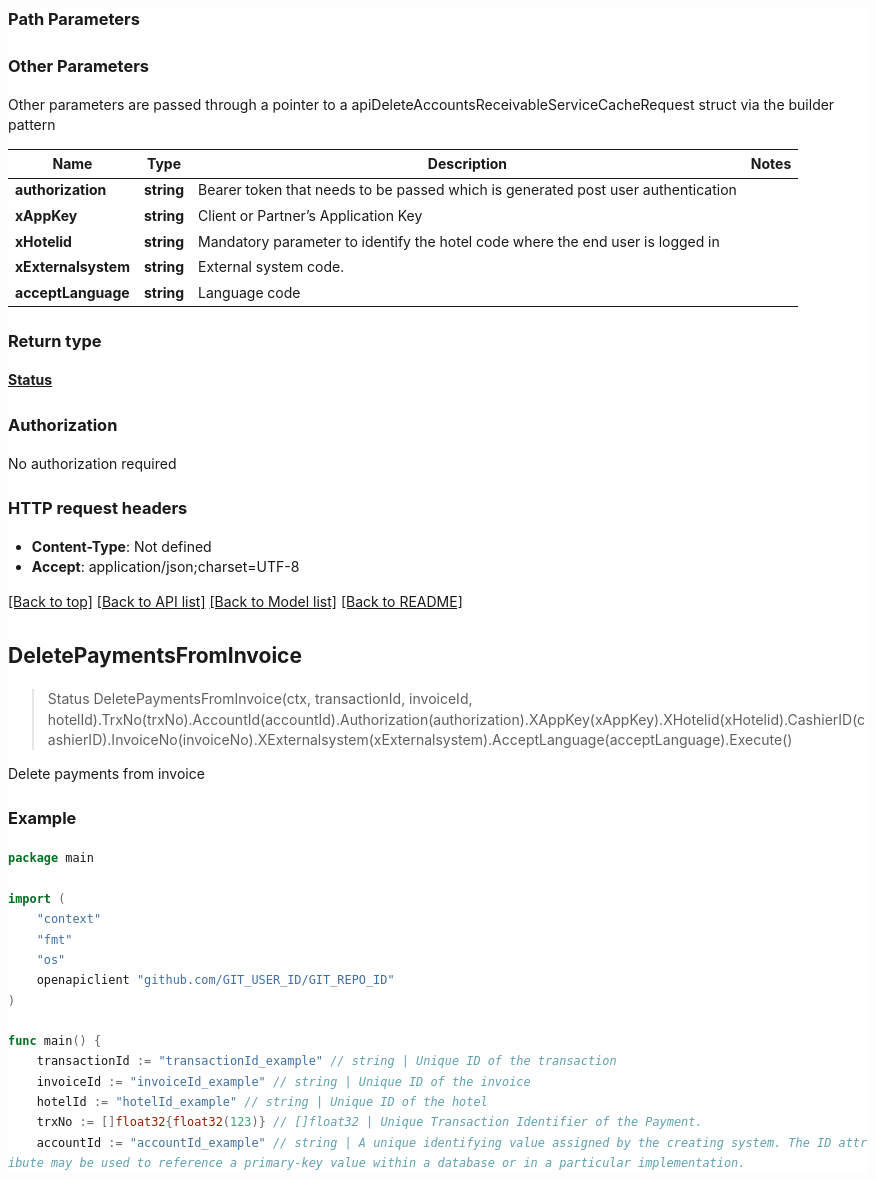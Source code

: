### Path Parameters



### Other Parameters

Other parameters are passed through a pointer to a apiDeleteAccountsReceivableServiceCacheRequest struct via the builder pattern


Name | Type | Description  | Notes
------------- | ------------- | ------------- | -------------
 **authorization** | **string** | Bearer token that needs to be passed which is generated post user authentication | 
 **xAppKey** | **string** | Client or Partner’s Application Key | 
 **xHotelid** | **string** | Mandatory parameter to identify the hotel code where the end user is logged in | 
 **xExternalsystem** | **string** | External system code. | 
 **acceptLanguage** | **string** | Language code | 

### Return type

[**Status**](Status.md)

### Authorization

No authorization required

### HTTP request headers

- **Content-Type**: Not defined
- **Accept**: application/json;charset=UTF-8

[[Back to top]](#) [[Back to API list]](../README.md#documentation-for-api-endpoints)
[[Back to Model list]](../README.md#documentation-for-models)
[[Back to README]](../README.md)


## DeletePaymentsFromInvoice

> Status DeletePaymentsFromInvoice(ctx, transactionId, invoiceId, hotelId).TrxNo(trxNo).AccountId(accountId).Authorization(authorization).XAppKey(xAppKey).XHotelid(xHotelid).CashierID(cashierID).InvoiceNo(invoiceNo).XExternalsystem(xExternalsystem).AcceptLanguage(acceptLanguage).Execute()

Delete payments from invoice



### Example

```go
package main

import (
    "context"
    "fmt"
    "os"
    openapiclient "github.com/GIT_USER_ID/GIT_REPO_ID"
)

func main() {
    transactionId := "transactionId_example" // string | Unique ID of the transaction
    invoiceId := "invoiceId_example" // string | Unique ID of the invoice
    hotelId := "hotelId_example" // string | Unique ID of the hotel
    trxNo := []float32{float32(123)} // []float32 | Unique Transaction Identifier of the Payment.
    accountId := "accountId_example" // string | A unique identifying value assigned by the creating system. The ID attribute may be used to reference a primary-key value within a database or in a particular implementation.
```
